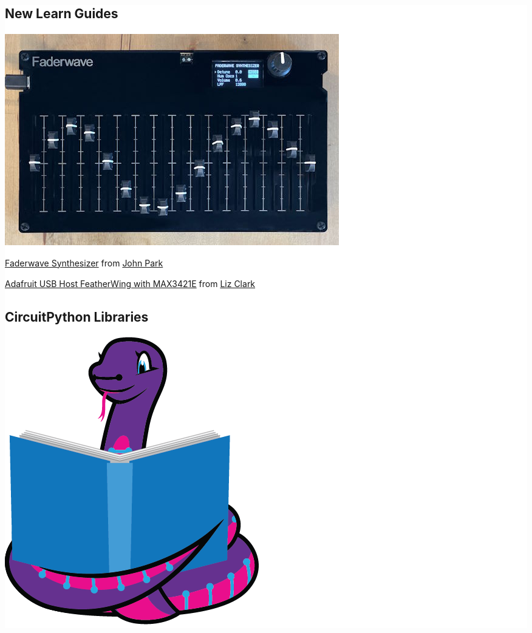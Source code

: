 ## New Learn Guides

[![New Learn Guides](../assets/20231225/20231225learn.jpg)](https://learn.adafruit.com/guides/latest)

[Faderwave Synthesizer](https://learn.adafruit.com/faderwave-synthesizer) from [John Park](https://learn.adafruit.com/u/johnpark)

[Adafruit USB Host FeatherWing with MAX3421E](https://learn.adafruit.com/adafruit-usb-host-featherwing-with-max3421e) from [Liz Clark](https://learn.adafruit.com/u/BlitzCityDIY)

## CircuitPython Libraries

[![CircuitPython Libraries](../assets/20231225/blinka.png)](https://circuitpython.org/libraries)
